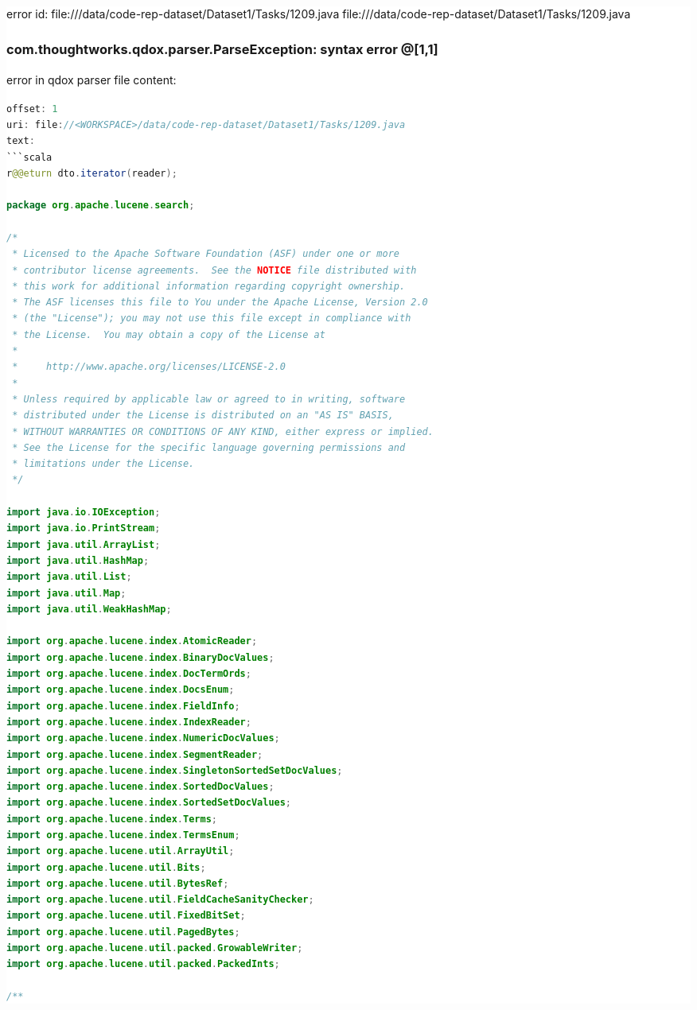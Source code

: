 error id: file://<WORKSPACE>/data/code-rep-dataset/Dataset1/Tasks/1209.java
file://<WORKSPACE>/data/code-rep-dataset/Dataset1/Tasks/1209.java
### com.thoughtworks.qdox.parser.ParseException: syntax error @[1,1]

error in qdox parser
file content:
```java
offset: 1
uri: file://<WORKSPACE>/data/code-rep-dataset/Dataset1/Tasks/1209.java
text:
```scala
r@@eturn dto.iterator(reader);

package org.apache.lucene.search;

/*
 * Licensed to the Apache Software Foundation (ASF) under one or more
 * contributor license agreements.  See the NOTICE file distributed with
 * this work for additional information regarding copyright ownership.
 * The ASF licenses this file to You under the Apache License, Version 2.0
 * (the "License"); you may not use this file except in compliance with
 * the License.  You may obtain a copy of the License at
 *
 *     http://www.apache.org/licenses/LICENSE-2.0
 *
 * Unless required by applicable law or agreed to in writing, software
 * distributed under the License is distributed on an "AS IS" BASIS,
 * WITHOUT WARRANTIES OR CONDITIONS OF ANY KIND, either express or implied.
 * See the License for the specific language governing permissions and
 * limitations under the License.
 */

import java.io.IOException;
import java.io.PrintStream;
import java.util.ArrayList;
import java.util.HashMap;
import java.util.List;
import java.util.Map;
import java.util.WeakHashMap;

import org.apache.lucene.index.AtomicReader;
import org.apache.lucene.index.BinaryDocValues;
import org.apache.lucene.index.DocTermOrds;
import org.apache.lucene.index.DocsEnum;
import org.apache.lucene.index.FieldInfo;
import org.apache.lucene.index.IndexReader;
import org.apache.lucene.index.NumericDocValues;
import org.apache.lucene.index.SegmentReader;
import org.apache.lucene.index.SingletonSortedSetDocValues;
import org.apache.lucene.index.SortedDocValues;
import org.apache.lucene.index.SortedSetDocValues;
import org.apache.lucene.index.Terms;
import org.apache.lucene.index.TermsEnum;
import org.apache.lucene.util.ArrayUtil;
import org.apache.lucene.util.Bits;
import org.apache.lucene.util.BytesRef;
import org.apache.lucene.util.FieldCacheSanityChecker;
import org.apache.lucene.util.FixedBitSet;
import org.apache.lucene.util.PagedBytes;
import org.apache.lucene.util.packed.GrowableWriter;
import org.apache.lucene.util.packed.PackedInts;

/**
```